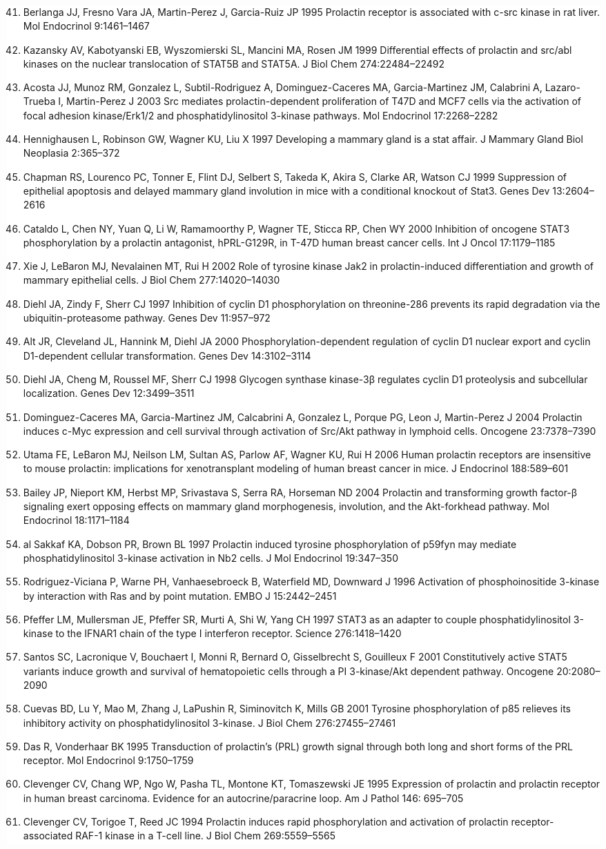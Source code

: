 41. Berlanga JJ, Fresno Vara JA, Martin-Perez J, Garcia-Ruiz JP 1995 Prolactin receptor is associated with c-src kinase in rat liver. Mol Endocrinol 9:1461–1467
42. Kazansky AV, Kabotyanski EB, Wyszomierski SL, Mancini MA, Rosen JM 1999 Differential effects of prolactin and src/abl kinases on the nuclear translocation of STAT5B and STAT5A. J Biol Chem 274:22484–22492
43. Acosta JJ, Munoz RM, Gonzalez L, Subtil-Rodriguez A, Dominguez-Caceres MA, Garcia-Martinez JM, Calabrini A, Lazaro-Trueba I, Martin-Perez J 2003 Src mediates prolactin-dependent proliferation of T47D and MCF7 cells via the activation of focal adhesion kinase/Erk1/2 and phosphatidylinositol 3-kinase pathways. Mol Endocrinol 17:2268–2282
44. Hennighausen L, Robinson GW, Wagner KU, Liu X 1997 Developing a mammary gland is a stat affair. J Mammary Gland Biol Neoplasia 2:365–372
45. Chapman RS, Lourenco PC, Tonner E, Flint DJ, Selbert S, Takeda K, Akira S, Clarke AR, Watson CJ 1999 Suppression of epithelial apoptosis and delayed mammary gland involution in mice with a conditional knockout of Stat3. Genes Dev 13:2604–2616
46. Cataldo L, Chen NY, Yuan Q, Li W, Ramamoorthy P, Wagner TE, Sticca RP, Chen WY 2000 Inhibition of oncogene STAT3 phosphorylation by a prolactin antagonist, hPRL-G129R, in T-47D human breast cancer cells. Int J Oncol 17:1179–1185
47. Xie J, LeBaron MJ, Nevalainen MT, Rui H 2002 Role of tyrosine kinase Jak2 in prolactin-induced differentiation and growth of mammary epithelial cells. J Biol Chem 277:14020–14030
48. Diehl JA, Zindy F, Sherr CJ 1997 Inhibition of cyclin D1 phosphorylation on threonine-286 prevents its rapid degradation via the ubiquitin-proteasome pathway. Genes Dev 11:957–972
49. Alt JR, Cleveland JL, Hannink M, Diehl JA 2000 Phosphorylation-dependent regulation of cyclin D1 nuclear export and cyclin D1-dependent cellular transformation. Genes Dev 14:3102–3114

50. Diehl JA, Cheng M, Roussel MF, Sherr CJ 1998 Glycogen synthase kinase-3β regulates cyclin D1 proteolysis and subcellular localization. Genes Dev 12:3499–3511
51. Dominguez-Caceres MA, Garcia-Martinez JM, Calcabrini A, Gonzalez L, Porque PG, Leon J, Martin-Perez J 2004 Prolactin induces c-Myc expression and cell survival through activation of Src/Akt pathway in lymphoid cells. Oncogene 23:7378–7390
52. Utama FE, LeBaron MJ, Neilson LM, Sultan AS, Parlow AF, Wagner KU, Rui H 2006 Human prolactin receptors are insensitive to mouse prolactin: implications for xenotransplant modeling of human breast cancer in mice. J Endocrinol 188:589–601
53. Bailey JP, Nieport KM, Herbst MP, Srivastava S, Serra RA, Horseman ND 2004 Prolactin and transforming growth factor-β signaling exert opposing effects on mammary gland morphogenesis, involution, and the Akt-forkhead pathway. Mol Endocrinol 18:1171–1184
54. al Sakkaf KA, Dobson PR, Brown BL 1997 Prolactin induced tyrosine phosphorylation of p59fyn may mediate phosphatidylinositol 3-kinase activation in Nb2 cells. J Mol Endocrinol 19:347–350
55. Rodriguez-Viciana P, Warne PH, Vanhaesebroeck B, Waterfield MD, Downward J 1996 Activation of phosphoinositide 3-kinase by interaction with Ras and by point mutation. EMBO J 15:2442–2451
56. Pfeffer LM, Mullersman JE, Pfeffer SR, Murti A, Shi W, Yang CH 1997 STAT3 as an adapter to couple phosphatidylinositol 3-kinase to the IFNAR1 chain of the type I interferon receptor. Science 276:1418–1420
57. Santos SC, Lacronique V, Bouchaert I, Monni R, Bernard O, Gisselbrecht S, Gouilleux F 2001 Constitutively active STAT5 variants induce growth and survival of hematopoietic cells through a PI 3-kinase/Akt dependent pathway. Oncogene 20:2080–2090
58. Cuevas BD, Lu Y, Mao M, Zhang J, LaPushin R, Siminovitch K, Mills GB 2001 Tyrosine phosphorylation of p85 relieves its inhibitory activity on phosphatidylinositol 3-kinase. J Biol Chem 276:27455–27461
59. Das R, Vonderhaar BK 1995 Transduction of prolactin’s (PRL) growth signal through both long and short forms of the PRL receptor. Mol Endocrinol 9:1750–1759
60. Clevenger CV, Chang WP, Ngo W, Pasha TL, Montone KT, Tomaszewski JE 1995 Expression of prolactin and prolactin receptor in human breast carcinoma. Evidence for an autocrine/paracrine loop. Am J Pathol 146: 695–705
61. Clevenger CV, Torigoe T, Reed JC 1994 Prolactin induces rapid phosphorylation and activation of prolactin receptor-associated RAF-1 kinase in a T-cell line. J Biol Chem 269:5559–5565
